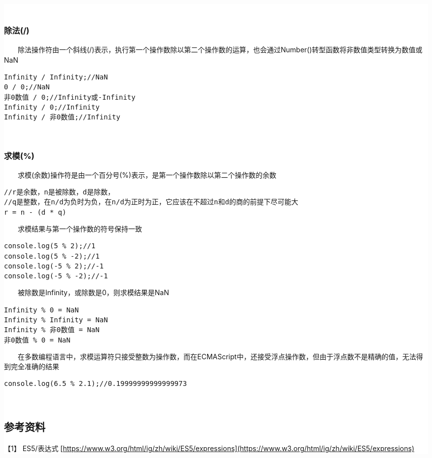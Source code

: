 &nbsp;

### 除法(/)

　　除法操作符由一个斜线(/)表示，执行第一个操作数除以第二个操作数的运算，也会通过Number()转型函数将非数值类型转换为数值或NaN

<div class="cnblogs_code">
<pre>Infinity / Infinity;//NaN
0 / 0;//NaN
非0数值 / 0;//Infinity或-Infinity
Infinity / 0;//Infinity
Infinity / 非0数值;//Infinity</pre>
</div>

&nbsp;

### 求模(%)

　　求模(余数)操作符是由一个百分号(%)表示，是第一个操作数除以第二个操作数的余数

<div class="cnblogs_code">
<pre>//r是余数，n是被除数，d是除数，
//q是整数，在n/d为负时为负，在n/d为正时为正，它应该在不超过n和d的商的前提下尽可能大
r = n - (d * q)</pre>
</div>

　　求模结果与第一个操作数的符号保持一致

<div class="cnblogs_code">
<pre>console.log(5 % 2);//1
console.log(5 % -2);//1
console.log(-5 % 2);//-1
console.log(-5 % -2);//-1</pre>
</div>

　　被除数是Infinity，或除数是0，则求模结果是NaN

<div class="cnblogs_code">
<pre>Infinity % 0 = NaN
Infinity % Infinity = NaN
Infinity % 非0数值 = NaN
非0数值 % 0 = NaN</pre>
</div>

　　在多数编程语言中，求模运算符只接受整数为操作数，而在ECMAScript中，还接受浮点操作数，但由于浮点数不是精确的值，无法得到完全准确的结果

<div class="cnblogs_code">
<pre>console.log(6.5 % 2.1);//0.19999999999999973</pre>
</div>

&nbsp;

## 参考资料

【1】 ES5/表达式 [https://www.w3.org/html/ig/zh/wiki/ES5/expressions](https://www.w3.org/html/ig/zh/wiki/ES5/expressions)
